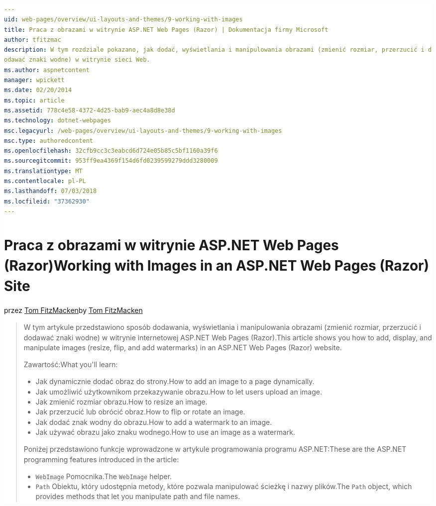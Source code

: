 ```yaml
---
uid: web-pages/overview/ui-layouts-and-themes/9-working-with-images
title: Praca z obrazami w witrynie ASP.NET Web Pages (Razor) | Dokumentacja firmy Microsoft
author: tfitzmac
description: W tym rozdziale pokazano, jak dodać, wyświetlania i manipulowania obrazami (zmienić rozmiar, przerzucić i dodawać znaki wodne) w witrynie sieci Web.
ms.author: aspnetcontent
manager: wpickett
ms.date: 02/20/2014
ms.topic: article
ms.assetid: 778c4e58-4372-4d25-bab9-aec4a8d8e38d
ms.technology: dotnet-webpages
msc.legacyurl: /web-pages/overview/ui-layouts-and-themes/9-working-with-images
msc.type: authoredcontent
ms.openlocfilehash: 32cfb9cc3c3eabcd6d724e05b85c5bf1160a39f6
ms.sourcegitcommit: 953ff9ea4369f154d6fd0239599279ddd3280009
ms.translationtype: MT
ms.contentlocale: pl-PL
ms.lasthandoff: 07/03/2018
ms.locfileid: "37362930"
---
```

<a name="working-with-images-in-an-aspnet-web-pages-razor-site"></a><span data-ttu-id="a7f11-103">Praca z obrazami w witrynie ASP.NET Web Pages (Razor)</span><span class="sxs-lookup"><span data-stu-id="a7f11-103">Working with Images in an ASP.NET Web Pages (Razor) Site</span></span>
====================
<span data-ttu-id="a7f11-104">przez [Tom FitzMacken](https://github.com/tfitzmac)</span><span class="sxs-lookup"><span data-stu-id="a7f11-104">by [Tom FitzMacken](https://github.com/tfitzmac)</span></span>

> <span data-ttu-id="a7f11-105">W tym artykule przedstawiono sposób dodawania, wyświetlania i manipulowania obrazami (zmienić rozmiar, przerzucić i dodawać znaki wodne) w witrynie internetowej ASP.NET Web Pages (Razor).</span><span class="sxs-lookup"><span data-stu-id="a7f11-105">This article shows you how to add, display, and manipulate images (resize, flip, and add watermarks) in an ASP.NET Web Pages (Razor) website.</span></span>
> 
> <span data-ttu-id="a7f11-106">Zawartość:</span><span class="sxs-lookup"><span data-stu-id="a7f11-106">What you'll learn:</span></span>
> 
> - <span data-ttu-id="a7f11-107">Jak dynamicznie dodać obraz do strony.</span><span class="sxs-lookup"><span data-stu-id="a7f11-107">How to add an image to a page dynamically.</span></span>
> - <span data-ttu-id="a7f11-108">Jak umożliwić użytkownikom przekazywanie obrazu.</span><span class="sxs-lookup"><span data-stu-id="a7f11-108">How to let users upload an image.</span></span>
> - <span data-ttu-id="a7f11-109">Jak zmienić rozmiar obrazu.</span><span class="sxs-lookup"><span data-stu-id="a7f11-109">How to resize an image.</span></span>
> - <span data-ttu-id="a7f11-110">Jak przerzucić lub obrócić obraz.</span><span class="sxs-lookup"><span data-stu-id="a7f11-110">How to flip or rotate an image.</span></span>
> - <span data-ttu-id="a7f11-111">Jak dodać znak wodny do obrazu.</span><span class="sxs-lookup"><span data-stu-id="a7f11-111">How to add a watermark to an image.</span></span>
> - <span data-ttu-id="a7f11-112">Jak używać obrazu jako znaku wodnego.</span><span class="sxs-lookup"><span data-stu-id="a7f11-112">How to use an image as a watermark.</span></span>
> 
> <span data-ttu-id="a7f11-113">Poniżej przedstawiono funkcje wprowadzone w artykule programowania programu ASP.NET:</span><span class="sxs-lookup"><span data-stu-id="a7f11-113">These are the ASP.NET programming features introduced in the article:</span></span>
> 
> - <span data-ttu-id="a7f11-114">`WebImage` Pomocnika.</span><span class="sxs-lookup"><span data-stu-id="a7f11-114">The `WebImage` helper.</span></span>
> - <span data-ttu-id="a7f11-115">`Path` Obiektu, który udostępnia metody, które pozwala manipulować ścieżkę i nazwy plików.</span><span class="sxs-lookup"><span data-stu-id="a7f11-115">The `Path` object, which provides methods that let you manipulate path and file names.</span></span>
>   
> 